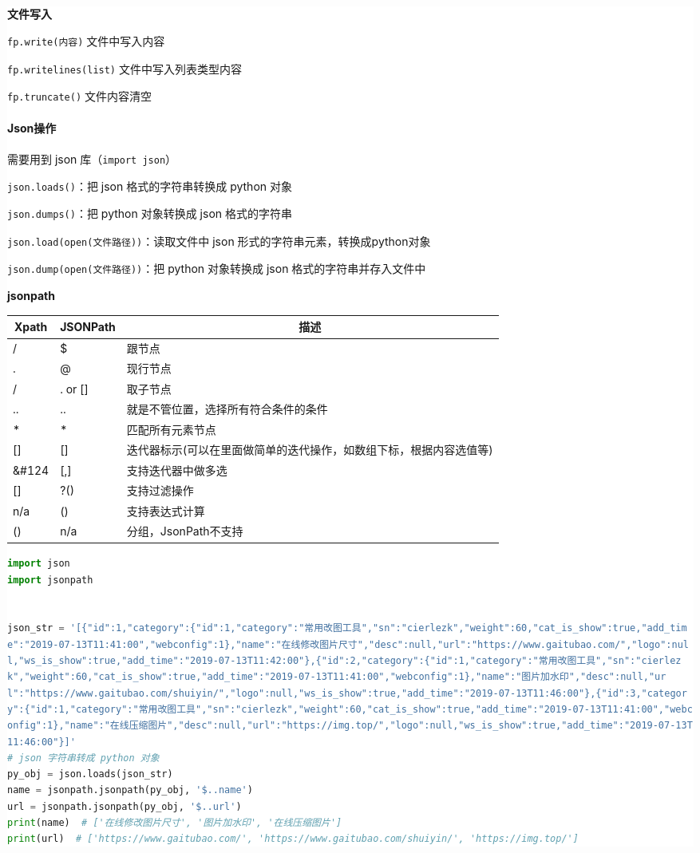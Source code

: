 **文件写入**

`fp.write(内容)` 文件中写入内容

`fp.writelines(list)` 文件中写入列表类型内容

`fp.truncate()` 文件内容清空

#### Json操作

需要用到 json 库（`import json`）

`json.loads()`：把 json 格式的字符串转换成 python 对象

`json.dumps()`：把 python 对象转换成 json 格式的字符串

`json.load(open(文件路径))`：读取文件中 json 形式的字符串元素，转换成python对象

`json.dump(open(文件路径))`：把 python 对象转换成 json 格式的字符串并存入文件中

**jsonpath**

| Xpath | JSONPath | 描述                                                         |
| ----- | -------- | ------------------------------------------------------------ |
| /     | $        | 跟节点                                                       |
| .     | @        | 现行节点                                                     |
| /     | . or []  | 取子节点                                                     |
| ..    | ..       | 就是不管位置，选择所有符合条件的条件                         |
| *     | *        | 匹配所有元素节点                                             |
| []    | []       | 迭代器标示(可以在里面做简单的迭代操作，如数组下标，根据内容选值等) |
| &#124 | [,]      | 支持迭代器中做多选                                           |
| []    | ?()      | 支持过滤操作                                                 |
| n/a   | ()       | 支持表达式计算                                               |
| ()    | n/a      | 分组，JsonPath不支持                                         |

```python
import json
import jsonpath


json_str = '[{"id":1,"category":{"id":1,"category":"常用改图工具","sn":"cierlezk","weight":60,"cat_is_show":true,"add_time":"2019-07-13T11:41:00","webconfig":1},"name":"在线修改图片尺寸","desc":null,"url":"https://www.gaitubao.com/","logo":null,"ws_is_show":true,"add_time":"2019-07-13T11:42:00"},{"id":2,"category":{"id":1,"category":"常用改图工具","sn":"cierlezk","weight":60,"cat_is_show":true,"add_time":"2019-07-13T11:41:00","webconfig":1},"name":"图片加水印","desc":null,"url":"https://www.gaitubao.com/shuiyin/","logo":null,"ws_is_show":true,"add_time":"2019-07-13T11:46:00"},{"id":3,"category":{"id":1,"category":"常用改图工具","sn":"cierlezk","weight":60,"cat_is_show":true,"add_time":"2019-07-13T11:41:00","webconfig":1},"name":"在线压缩图片","desc":null,"url":"https://img.top/","logo":null,"ws_is_show":true,"add_time":"2019-07-13T11:46:00"}]'
# json 字符串转成 python 对象
py_obj = json.loads(json_str)
name = jsonpath.jsonpath(py_obj, '$..name')
url = jsonpath.jsonpath(py_obj, '$..url')
print(name)  # ['在线修改图片尺寸', '图片加水印', '在线压缩图片']
print(url)  # ['https://www.gaitubao.com/', 'https://www.gaitubao.com/shuiyin/', 'https://img.top/']
```
